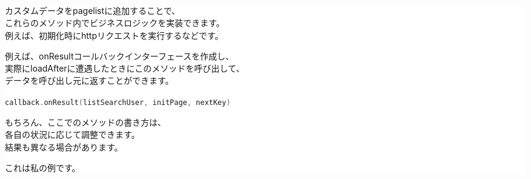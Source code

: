 カスタムデータをpagelistに追加することで、<br>
これらのメソッド内でビジネスロジックを実装できます。<br>
例えば、初期化時にhttpリクエストを実行するなどです。<br>

例えば、onResultコールバックインターフェースを作成し、<br>
実際にloadAfterに遭遇したときにこのメソッドを呼び出して、<br>
データを呼び出し元に返すことができます。<br>
```kotlin
callback.onResult(listSearchUser, initPage, nextKey)
```

もちろん、ここでのメソッドの書き方は、<br>
各自の状況に応じて調整できます。<br>
結果も異なる場合があります。<br>

これは私の例です。<br>
<script src="https://gist.github.com/KuanChunChen/95e205701044eb49b16031c4f771df71.js"></script>
